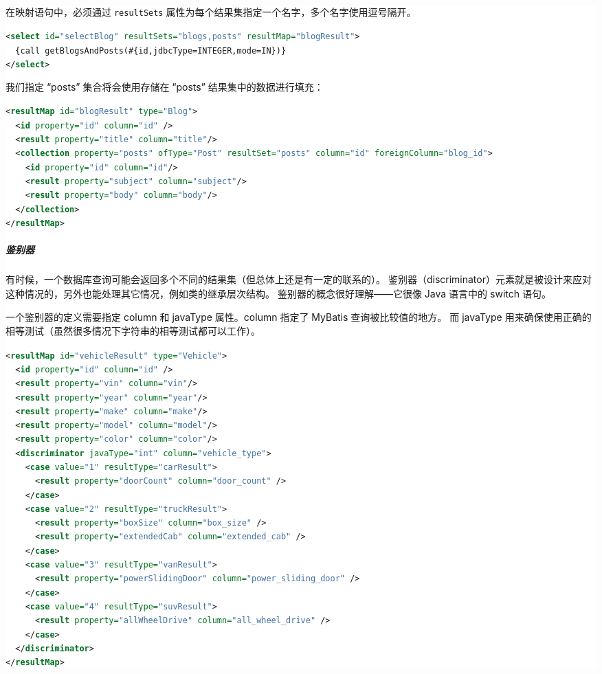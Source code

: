   在映射语句中，必须通过 `resultSets` 属性为每个结果集指定一个名字，多个名字使用逗号隔开。

  ```xml
  <select id="selectBlog" resultSets="blogs,posts" resultMap="blogResult">
    {call getBlogsAndPosts(#{id,jdbcType=INTEGER,mode=IN})}
  </select>
  ```

  我们指定 “posts” 集合将会使用存储在 “posts” 结果集中的数据进行填充：

  ```xml
  <resultMap id="blogResult" type="Blog">
    <id property="id" column="id" />
    <result property="title" column="title"/>
    <collection property="posts" ofType="Post" resultSet="posts" column="id" foreignColumn="blog_id">
      <id property="id" column="id"/>
      <result property="subject" column="subject"/>
      <result property="body" column="body"/>
    </collection>
  </resultMap>
  ```

  

##### 鉴别器

有时候，一个数据库查询可能会返回多个不同的结果集（但总体上还是有一定的联系的）。 鉴别器（discriminator）元素就是被设计来应对这种情况的，另外也能处理其它情况，例如类的继承层次结构。 鉴别器的概念很好理解——它很像 Java 语言中的 switch 语句。

一个鉴别器的定义需要指定 column 和 javaType 属性。column 指定了 MyBatis 查询被比较值的地方。 而 javaType 用来确保使用正确的相等测试（虽然很多情况下字符串的相等测试都可以工作）。

```xml
<resultMap id="vehicleResult" type="Vehicle">
  <id property="id" column="id" />
  <result property="vin" column="vin"/>
  <result property="year" column="year"/>
  <result property="make" column="make"/>
  <result property="model" column="model"/>
  <result property="color" column="color"/>
  <discriminator javaType="int" column="vehicle_type">
    <case value="1" resultType="carResult">
      <result property="doorCount" column="door_count" />
    </case>
    <case value="2" resultType="truckResult">
      <result property="boxSize" column="box_size" />
      <result property="extendedCab" column="extended_cab" />
    </case>
    <case value="3" resultType="vanResult">
      <result property="powerSlidingDoor" column="power_sliding_door" />
    </case>
    <case value="4" resultType="suvResult">
      <result property="allWheelDrive" column="all_wheel_drive" />
    </case>
  </discriminator>
</resultMap>
```
